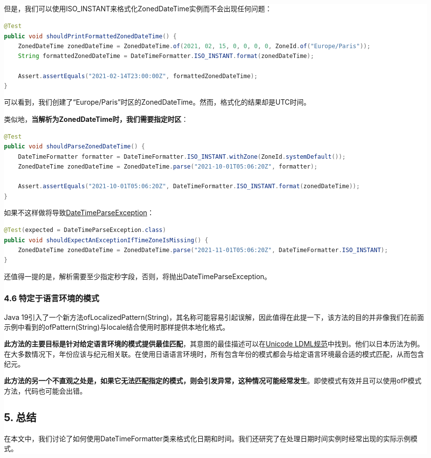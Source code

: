 但是，我们可以使用ISO_INSTANT来格式化ZonedDateTime实例而不会出现任何问题：

```java
@Test
public void shouldPrintFormattedZonedDateTime() {
    ZonedDateTime zonedDateTime = ZonedDateTime.of(2021, 02, 15, 0, 0, 0, 0, ZoneId.of("Europe/Paris"));
    String formattedZonedDateTime = DateTimeFormatter.ISO_INSTANT.format(zonedDateTime);
    
    Assert.assertEquals("2021-02-14T23:00:00Z", formattedZonedDateTime);
}
```

可以看到，我们创建了“Europe/Paris”时区的ZonedDateTime。然而，格式化的结果却是UTC时间。

类似地，**当解析为ZonedDateTime时，我们需要指定时区**：

```java
@Test
public void shouldParseZonedDateTime() {
    DateTimeFormatter formatter = DateTimeFormatter.ISO_INSTANT.withZone(ZoneId.systemDefault());
    ZonedDateTime zonedDateTime = ZonedDateTime.parse("2021-10-01T05:06:20Z", formatter);
    
    Assert.assertEquals("2021-10-01T05:06:20Z", DateTimeFormatter.ISO_INSTANT.format(zonedDateTime));
}
```

如果不这样做将导致[DateTimeParseException](https://docs.oracle.com/en/java/javase/21/docs/api/java.base/java/time/format/DateTimeParseException.html)：

```java
@Test(expected = DateTimeParseException.class)
public void shouldExpectAnExceptionIfTimeZoneIsMissing() {
    ZonedDateTime zonedDateTime = ZonedDateTime.parse("2021-11-01T05:06:20Z", DateTimeFormatter.ISO_INSTANT);
}
```

还值得一提的是，解析需要至少指定秒字段，否则，将抛出DateTimeParseException。

### 4.6 特定于语言环境的模式

Java 19引入了一个新方法ofLocalizedPattern(String)，其名称可能容易引起误解，因此值得在此提一下，该方法的目的并非像我们在前面示例中看到的ofPattern(String)与locale结合使用时那样提供本地化格式。

**此方法的主要目标是针对给定语言环境的模式提供最佳匹配**，其意图的最佳描述可以在[Unicode LDML规范](https://www.unicode.org/reports/tr35/tr35-dates.html#availableFormats_appendItems)中找到。他们以日本历法为例。在大多数情况下，年份应该与纪元相关联。在使用日语语言环境时，所有包含年份的模式都会与给定语言环境最合适的模式匹配，从而包含纪元。

**此方法的另一个不直观之处是，如果它无法匹配指定的模式，则会引发异常，这种情况可能经常发生**。即使模式有效并且可以使用ofP模式方法，代码也可能会出错。

## 5. 总结

在本文中，我们讨论了如何使用DateTimeFormatter类来格式化日期和时间。我们还研究了在处理日期时间实例时经常出现的实际示例模式。